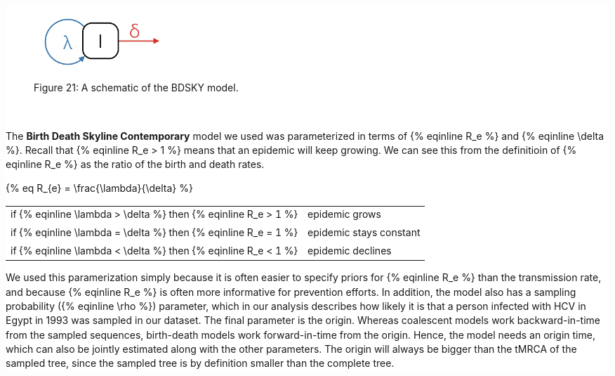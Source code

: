 <figure>
	<a id="fig:bd_model"></a>
	<img style="width:25%;" src="figures/bd_model.png" alt="">
	<figcaption>Figure 21: A schematic of the BDSKY model.</figcaption>
</figure>
<br>

The **Birth Death Skyline Contemporary** model we used was parameterized in terms of {% eqinline R_e %} and {% eqinline \delta %}. Recall that {% eqinline R_e > 1 %} means that an epidemic will keep growing. We can see this from the definitioin of {% eqinline R_e %} as the ratio of the birth and death rates.

{% eq
R_{e} = \frac{\lambda}{\delta}
%}

<table>
<tr>
<td> if {% eqinline \lambda > \delta %} then {% eqinline R_e > 1 %} </td>
<td> epidemic grows </td>
</tr>
<tr>
<td> if {% eqinline \lambda = \delta %} then {% eqinline R_e = 1 %} </td>
<td> epidemic stays constant </td>
</tr>
<tr>
<td> if {% eqinline \lambda < \delta %} then {% eqinline R_e < 1 %} </td>
<td> epidemic declines </td>
</tr>
</table>

We used this paramerization simply because it is often easier to specify priors for {% eqinline R_e %} than the transmission rate, and because {% eqinline R_e %} is often more informative for prevention efforts. In addition, the model also has a sampling probability ({% eqinline \rho %}) parameter, which in our analysis describes how likely it is that a person infected with HCV in Egypt in 1993 was sampled in our dataset. The final parameter is the origin. Whereas coalescent models work backward-in-time from the sampled sequences, birth-death models work forward-in-time from the origin. Hence, the model needs an origin time, which can also be jointly estimated along with the other parameters. The origin will always be bigger than the tMRCA of the sampled tree, since the sampled tree is by definition smaller than the complete tree. 

